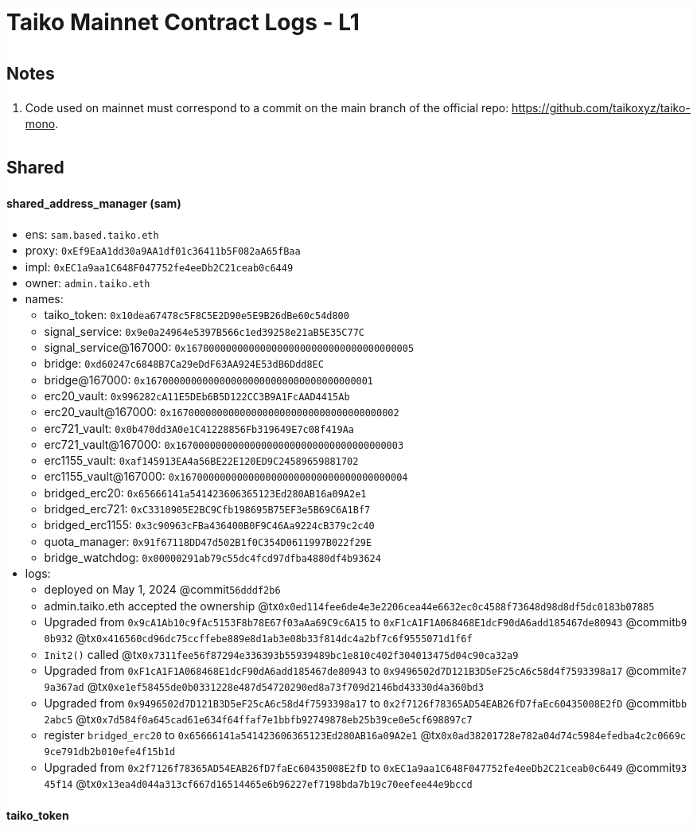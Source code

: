 # Taiko Mainnet Contract Logs - L1

## Notes

1. Code used on mainnet must correspond to a commit on the main branch of the official repo: https://github.com/taikoxyz/taiko-mono.

## Shared

#### shared_address_manager (sam)

- ens: `sam.based.taiko.eth`
- proxy: `0xEf9EaA1dd30a9AA1df01c36411b5F082aA65fBaa`
- impl: `0xEC1a9aa1C648F047752fe4eeDb2C21ceab0c6449`
- owner: `admin.taiko.eth`
- names:
  - taiko_token: `0x10dea67478c5F8C5E2D90e5E9B26dBe60c54d800`
  - signal_service: `0x9e0a24964e5397B566c1ed39258e21aB5E35C77C`
  - signal_service@167000: `0x1670000000000000000000000000000000000005`
  - bridge: `0xd60247c6848B7Ca29eDdF63AA924E53dB6Ddd8EC`
  - bridge@167000: `0x1670000000000000000000000000000000000001`
  - erc20_vault: `0x996282cA11E5DEb6B5D122CC3B9A1FcAAD4415Ab`
  - erc20_vault@167000: `0x1670000000000000000000000000000000000002`
  - erc721_vault: `0x0b470dd3A0e1C41228856Fb319649E7c08f419Aa`
  - erc721_vault@167000: `0x1670000000000000000000000000000000000003`
  - erc1155_vault: `0xaf145913EA4a56BE22E120ED9C24589659881702`
  - erc1155_vault@167000: `0x1670000000000000000000000000000000000004`
  - bridged_erc20: `0x65666141a541423606365123Ed280AB16a09A2e1`
  - bridged_erc721: `0xC3310905E2BC9Cfb198695B75EF3e5B69C6A1Bf7`
  - bridged_erc1155: `0x3c90963cFBa436400B0F9C46Aa9224cB379c2c40`
  - quota_manager: `0x91f67118DD47d502B1f0C354D0611997B022f29E`
  - bridge_watchdog: `0x00000291ab79c55dc4fcd97dfba4880df4b93624`
- logs:
  - deployed on May 1, 2024 @commit`56dddf2b6`
  - admin.taiko.eth accepted the ownership @tx`0x0ed114fee6de4e3e2206cea44e6632ec0c4588f73648d98d8df5dc0183b07885`
  - Upgraded from `0x9cA1Ab10c9fAc5153F8b78E67f03aAa69C9c6A15` to `0xF1cA1F1A068468E1dcF90dA6add185467de80943` @commit`b90b932` @tx`0x416560cd96dc75ccffebe889e8d1ab3e08b33f814dc4a2bf7c6f9555071d1f6f`
  - `Init2()` called @tx`0x7311fee56f87294e336393b55939489bc1e810c402f304013475d04c90ca32a9`
  - Upgraded from `0xF1cA1F1A068468E1dcF90dA6add185467de80943` to `0x9496502d7D121B3D5eF25cA6c58d4f7593398a17` @commit`e79a367ad` @tx`0xe1ef58455de0b0331228e487d54720290ed8a73f709d2146bd43330d4a360bd3`
  - Upgraded from `0x9496502d7D121B3D5eF25cA6c58d4f7593398a17` to `0x2f7126f78365AD54EAB26fD7faEc60435008E2fD` @commit`bb2abc5` @tx`0x7d584f0a645cad61e634f64ffaf7e1bbfb92749878eb25b39ce0e5cf698897c7`
  - register `bridged_erc20` to `0x65666141a541423606365123Ed280AB16a09A2e1` @tx`0x0ad38201728e782a04d74c5984efedba4c2c0669c9ce791db2b010efe4f15b1d`
  - Upgraded from `0x2f7126f78365AD54EAB26fD7faEc60435008E2fD` to `0xEC1a9aa1C648F047752fe4eeDb2C21ceab0c6449` @commit`9345f14` @tx`0x13ea4d044a313cf667d16514465e6b96227ef7198bda7b19c70eefee44e9bccd`

#### taiko_token
